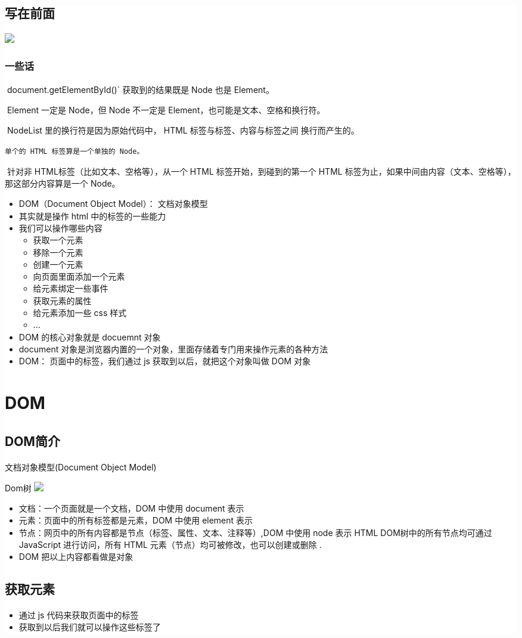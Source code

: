 ## 写在前面

![](C:\Users\86189\Desktop\笔记\js基础\DOM\imgs\image.png)

### 一些话

​	document.getElementById()` 获取到的结果既是 Node 也是 Element。

​	Element 一定是 Node，但 Node 不一定是 Element，也可能是文本、空格和换行符。

​	NodeList 里的换行符是因为原始代码中， HTML 标签与标签、内容与标签之间         换行而产生的。

 	单个的 HTML 标签算是一个单独的 Node。

​	针对非 HTML标签（比如文本、空格等），从一个 HTML 标签开始，到碰到的第一个 HTML 标签为止，如果中间由内容（文本、空格等），那这部分内容算是一个 Node。

- DOM（Document Object Model）： 文档对象模型
- 其实就是操作 html 中的标签的一些能力
- 我们可以操作哪些内容 
  - 获取一个元素
  - 移除一个元素
  - 创建一个元素
  - 向页面里面添加一个元素
  - 给元素绑定一些事件
  - 获取元素的属性
  - 给元素添加一些 css 样式
  - ...
- DOM 的核心对象就是 docuemnt 对象
- document 对象是浏览器内置的一个对象，里面存储着专门用来操作元素的各种方法
- DOM： 页面中的标签，我们通过 js 获取到以后，就把这个对象叫做 DOM 对象

# DOM

## DOM简介

文档对象模型(Document Object Model)

Dom树
![](C:\Users\86189\Desktop\笔记\js基础\DOM\imgs\DomTree.png)

-  文档：一个页面就是一个文档，DOM 中使用 document 表示 
- 元素：页面中的所有标签都是元素，DOM 中使用 element 表示
-  节点：网页中的所有内容都是节点（标签、属性、文本、注释等）,DOM 中使用 node 表示 HTML DOM树中的所有节点均可通过 JavaScript 进行访问，所有 HTML 元素（节点）均可被修改，也可以创建或删除 .
- DOM 把以上内容都看做是对象 

## 获取元素

- 通过 js 代码来获取页面中的标签
- 获取到以后我们就可以操作这些标签了
